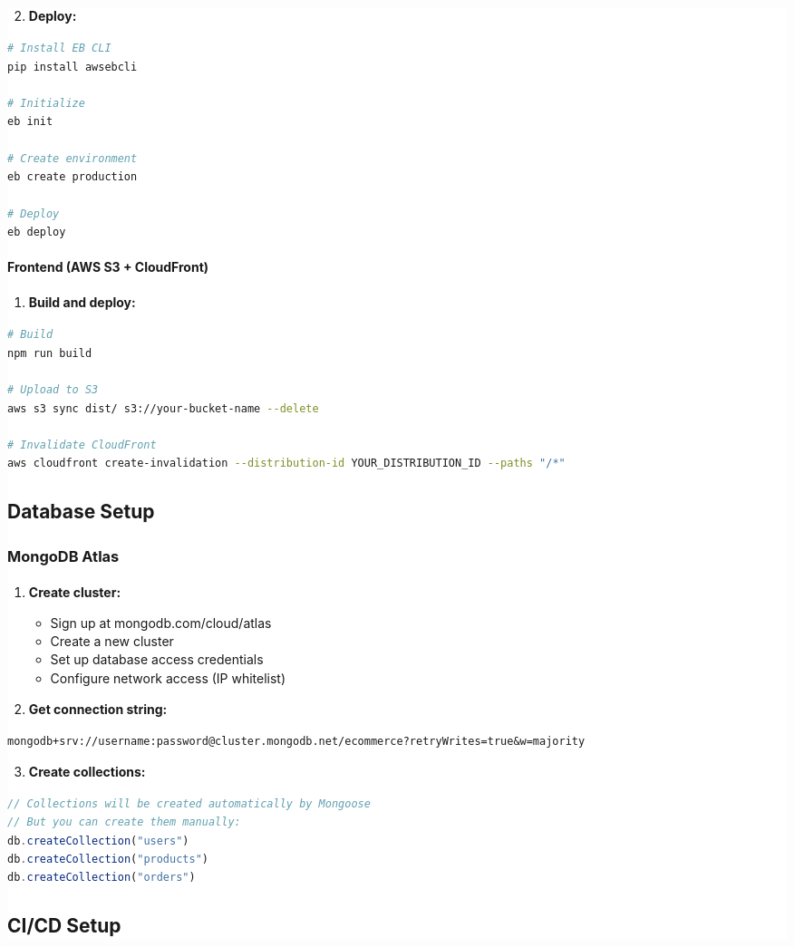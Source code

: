 2. **Deploy:**
```bash
# Install EB CLI
pip install awsebcli

# Initialize
eb init

# Create environment
eb create production

# Deploy
eb deploy
```

#### Frontend (AWS S3 + CloudFront)
1. **Build and deploy:**
```bash
# Build
npm run build

# Upload to S3
aws s3 sync dist/ s3://your-bucket-name --delete

# Invalidate CloudFront
aws cloudfront create-invalidation --distribution-id YOUR_DISTRIBUTION_ID --paths "/*"
```

## Database Setup

### MongoDB Atlas
1. **Create cluster:**
   - Sign up at mongodb.com/cloud/atlas
   - Create a new cluster
   - Set up database access credentials
   - Configure network access (IP whitelist)

2. **Get connection string:**
```
mongodb+srv://username:password@cluster.mongodb.net/ecommerce?retryWrites=true&w=majority
```

3. **Create collections:**
```javascript
// Collections will be created automatically by Mongoose
// But you can create them manually:
db.createCollection("users")
db.createCollection("products")
db.createCollection("orders")
```

## CI/CD Setup
